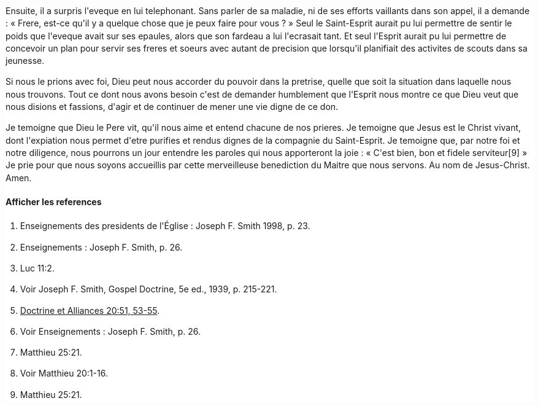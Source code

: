 Ensuite, il a surpris l'eveque en lui telephonant. Sans parler de sa maladie,
ni de ses efforts vaillants dans son appel, il a demande : « Frere, est-ce
qu'il y a quelque chose que je peux faire pour vous ? » Seul le Saint-Esprit
aurait pu lui permettre de sentir le poids que l'eveque avait sur ses epaules,
alors que son fardeau a lui l'ecrasait tant. Et seul l'Esprit aurait pu lui
permettre de concevoir un plan pour servir ses freres et soeurs avec autant de
precision que lorsqu'il planifiait des activites de scouts dans sa jeunesse.

Si nous le prions avec foi, Dieu peut nous accorder du pouvoir dans la
pretrise, quelle que soit la situation dans laquelle nous nous trouvons. Tout
ce dont nous avons besoin c'est de demander humblement que l'Esprit nous
montre ce que Dieu veut que nous disions et fassions, d'agir et de continuer
de mener une vie digne de ce don.

Je temoigne que Dieu le Pere vit, qu'il nous aime et entend chacune de nos
prieres. Je temoigne que Jesus est le Christ vivant, dont l'expiation nous
permet d'etre purifies et rendus dignes de la compagnie du Saint-Esprit. Je
temoigne que, par notre foi et notre diligence, nous pourrons un jour entendre
les paroles qui nous apporteront la joie : « C'est bien, bon et fidele
serviteur[9] » Je prie pour que nous soyons accueillis par cette merveilleuse
benediction du Maitre que nous servons. Au nom de Jesus-Christ. Amen.

#### Afficher les references

  1.  Enseignements des presidents de l'Église : Joseph F. Smith 1998, p. 23.

  2.  Enseignements : Joseph F. Smith, p. 26.

  3.  Luc 11:2.

  4.  Voir Joseph F. Smith, Gospel Doctrine, 5e ed., 1939, p. 215-221.

  5.  [Doctrine et Alliances 20:51, 53-55](https://www.lds.org/scriptures/dc-testament/dc/20.51%2C53-55?lang=fra#50).

  6.  Voir Enseignements : Joseph F. Smith, p. 26.

  7.  Matthieu 25:21.

  8.  Voir Matthieu 20:1-16.

  9.  Matthieu 25:21.

